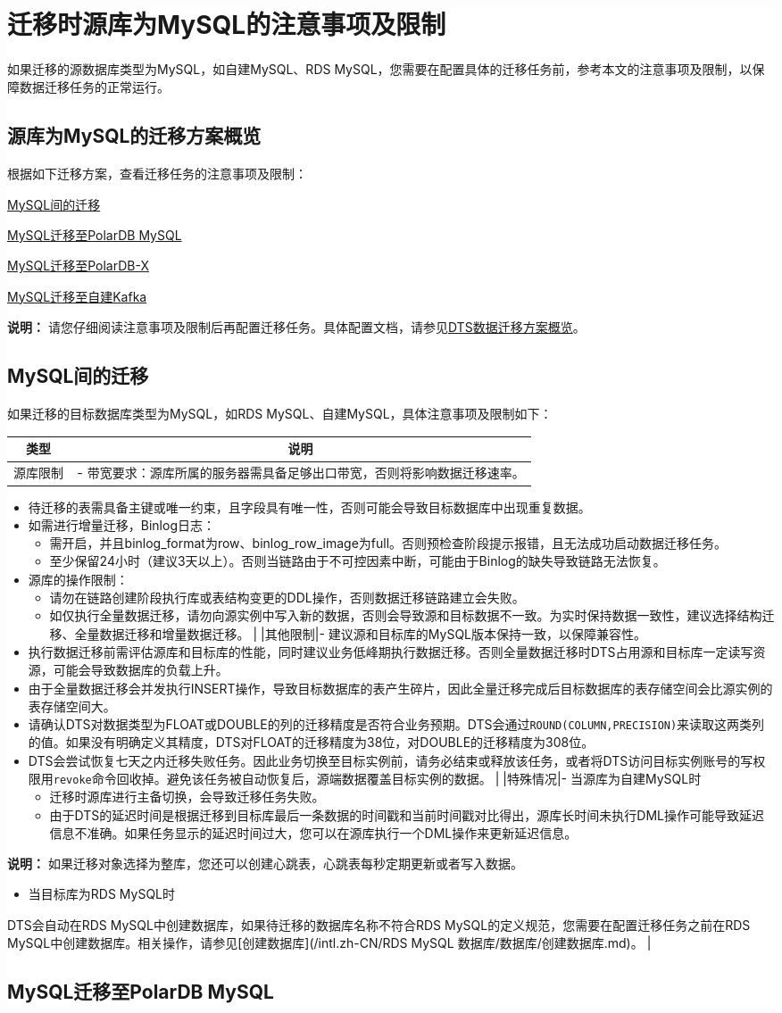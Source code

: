 # 迁移时源库为MySQL的注意事项及限制

如果迁移的源数据库类型为MySQL，如自建MySQL、RDS MySQL，您需要在配置具体的迁移任务前，参考本文的注意事项及限制，以保障数据迁移任务的正常运行。

## 源库为MySQL的迁移方案概览

根据如下迁移方案，查看迁移任务的注意事项及限制：

[MySQL间的迁移](#section_hwo_dvl_wlh)

[MySQL迁移至PolarDB MySQL](#section_1rk_wqw_rec)

[MySQL迁移至PolarDB-X](#section_rjc_arr_yii)

[MySQL迁移至自建Kafka](#section_19w_pcx_5wk)

**说明：** 请您仔细阅读注意事项及限制后再配置迁移任务。具体配置文档，请参见[DTS数据迁移方案概览](/intl.zh-CN/数据迁移/DTS数据迁移方案概览.md)。

## MySQL间的迁移

如果迁移的目标数据库类型为MySQL，如RDS MySQL、自建MySQL，具体注意事项及限制如下：

|类型|说明|
|--|--|
|源库限制|-   带宽要求：源库所属的服务器需具备足够出口带宽，否则将影响数据迁移速率。
-   待迁移的表需具备主键或唯一约束，且字段具有唯一性，否则可能会导致目标数据库中出现重复数据。
-   如需进行增量迁移，Binlog日志：
    -   需开启，并且binlog\_format为row、binlog\_row\_image为full。否则预检查阶段提示报错，且无法成功启动数据迁移任务。
    -   至少保留24小时（建议3天以上）。否则当链路由于不可控因素中断，可能由于Binlog的缺失导致链路无法恢复。
-   源库的操作限制：
    -   请勿在链路创建阶段执行库或表结构变更的DDL操作，否则数据迁移链路建立会失败。
    -   如仅执行全量数据迁移，请勿向源实例中写入新的数据，否则会导致源和目标数据不一致。为实时保持数据一致性，建议选择结构迁移、全量数据迁移和增量数据迁移。 |
|其他限制|-   建议源和目标库的MySQL版本保持一致，以保障兼容性。
-   执行数据迁移前需评估源库和目标库的性能，同时建议业务低峰期执行数据迁移。否则全量数据迁移时DTS占用源和目标库一定读写资源，可能会导致数据库的负载上升。
-   由于全量数据迁移会并发执行INSERT操作，导致目标数据库的表产生碎片，因此全量迁移完成后目标数据库的表存储空间会比源实例的表存储空间大。
-   请确认DTS对数据类型为FLOAT或DOUBLE的列的迁移精度是否符合业务预期。DTS会通过`ROUND(COLUMN,PRECISION)`来读取这两类列的值。如果没有明确定义其精度，DTS对FLOAT的迁移精度为38位，对DOUBLE的迁移精度为308位。
-   DTS会尝试恢复七天之内迁移失败任务。因此业务切换至目标实例前，请务必结束或释放该任务，或者将DTS访问目标实例账号的写权限用`revoke`命令回收掉。避免该任务被自动恢复后，源端数据覆盖目标实例的数据。 |
|特殊情况|-   当源库为自建MySQL时
    -   迁移时源库进行主备切换，会导致迁移任务失败。
    -   由于DTS的延迟时间是根据迁移到目标库最后一条数据的时间戳和当前时间戳对比得出，源库长时间未执行DML操作可能导致延迟信息不准确。如果任务显示的延迟时间过大，您可以在源库执行一个DML操作来更新延迟信息。

**说明：** 如果迁移对象选择为整库，您还可以创建心跳表，心跳表每秒定期更新或者写入数据。

-   当目标库为RDS MySQL时

DTS会自动在RDS MySQL中创建数据库，如果待迁移的数据库名称不符合RDS MySQL的定义规范，您需要在配置迁移任务之前在RDS MySQL中创建数据库。相关操作，请参见[创建数据库](/intl.zh-CN/RDS MySQL 数据库/数据库/创建数据库.md)。 |

## MySQL迁移至PolarDB MySQL
